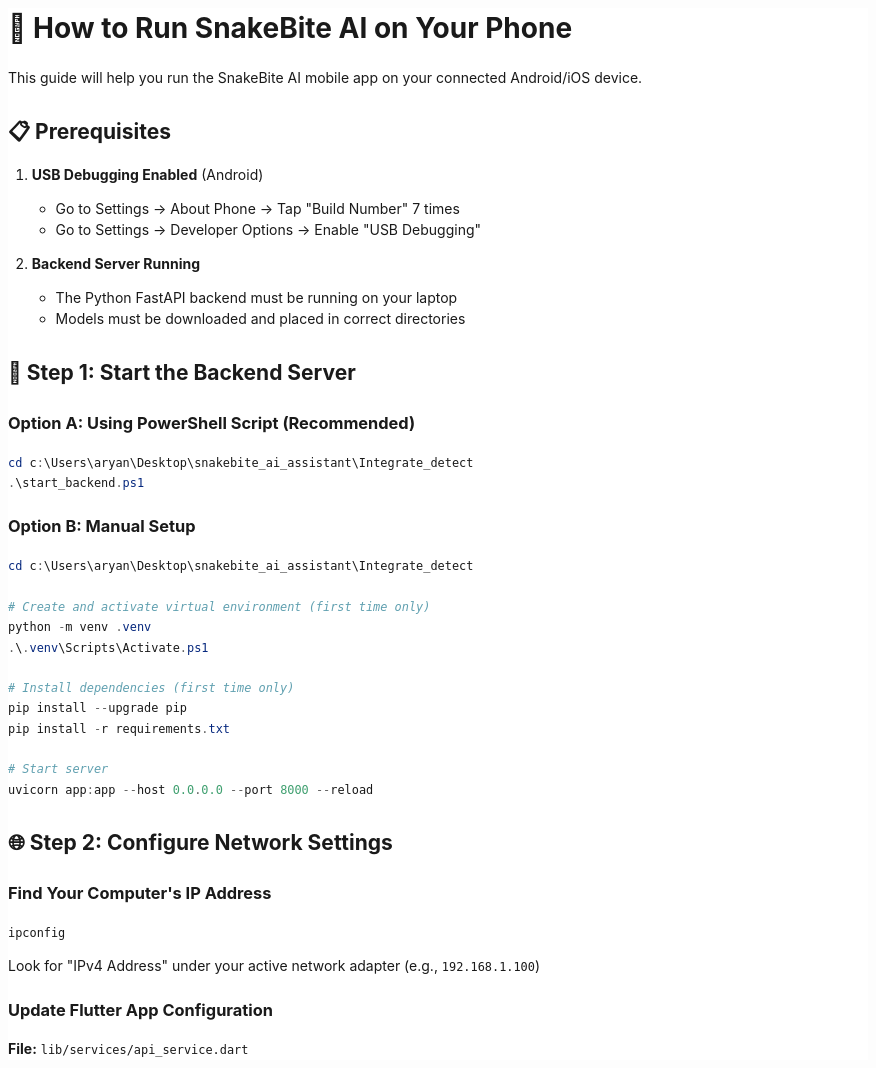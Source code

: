# 🚀 How to Run SnakeBite AI on Your Phone

This guide will help you run the SnakeBite AI mobile app on your connected Android/iOS device.

## 📋 Prerequisites

1. **USB Debugging Enabled** (Android)
   - Go to Settings → About Phone → Tap "Build Number" 7 times
   - Go to Settings → Developer Options → Enable "USB Debugging"

2. **Backend Server Running**
   - The Python FastAPI backend must be running on your laptop
   - Models must be downloaded and placed in correct directories

## 🔧 Step 1: Start the Backend Server

### Option A: Using PowerShell Script (Recommended)
```powershell
cd c:\Users\aryan\Desktop\snakebite_ai_assistant\Integrate_detect
.\start_backend.ps1
```

### Option B: Manual Setup
```powershell
cd c:\Users\aryan\Desktop\snakebite_ai_assistant\Integrate_detect

# Create and activate virtual environment (first time only)
python -m venv .venv
.\.venv\Scripts\Activate.ps1

# Install dependencies (first time only)
pip install --upgrade pip
pip install -r requirements.txt

# Start server
uvicorn app:app --host 0.0.0.0 --port 8000 --reload
```

## 🌐 Step 2: Configure Network Settings

### Find Your Computer's IP Address
```powershell
ipconfig
```
Look for "IPv4 Address" under your active network adapter (e.g., `192.168.1.100`)

### Update Flutter App Configuration

**File:** `lib/services/api_service.dart`
